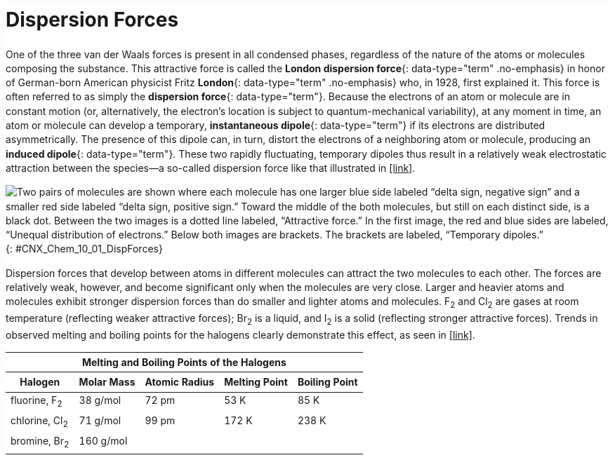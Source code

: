 # Dispersion Forces

One of the three van der Waals forces is present in all condensed phases, regardless of the nature of the atoms or molecules composing the substance. This attractive force is called the **London dispersion force**{: data-type="term" .no-emphasis} in honor of German-born American physicist Fritz **London**{: data-type="term" .no-emphasis} who, in 1928, first explained it. This force is often referred to as simply the **dispersion force**{: data-type="term"}. Because the electrons of an atom or molecule are in constant motion (or, alternatively, the electron’s location is subject to quantum-mechanical variability), at any moment in time, an atom or molecule can develop a temporary, **instantaneous dipole**{: data-type="term"} if its electrons are distributed asymmetrically. The presence of this dipole can, in turn, distort the electrons of a neighboring atom or molecule, producing an **induced dipole**{: data-type="term"}. These two rapidly fluctuating, temporary dipoles thus result in a relatively weak electrostatic attraction between the species—a so-called dispersion force like that illustrated in [\[link\]](#CNX_Chem_10_01_DispForces).

 ![Two pairs of molecules are shown where each molecule has one larger blue side labeled &#x201C;delta sign, negative sign&#x201D; and a smaller red side labeled &#x201C;delta sign, positive sign.&#x201D; Toward the middle of the both molecules, but still on each distinct side, is a black dot. Between the two images is a dotted line labeled, &#x201C;Attractive force.&#x201D; In the first image, the red and blue sides are labeled, &#x201C;Unequal distribution of electrons.&#x201D; Below both images are brackets. The brackets are labeled, &#x201C;Temporary dipoles.&#x201D;](../resources/CNX_Chem_10_01_DispForces.jpg "Dispersion forces result from the formation of temporary dipoles, as illustrated here for two nonpolar diatomic molecules."){: #CNX_Chem_10_01_DispForces}

Dispersion forces that develop between atoms in different molecules can attract the two molecules to each other. The forces are relatively weak, however, and become significant only when the molecules are very close. Larger and heavier atoms and molecules exhibit stronger dispersion forces than do smaller and lighter atoms and molecules. F<sub>2</sub> and Cl<sub>2</sub> are gases at room temperature (reflecting weaker attractive forces); Br<sub>2</sub> is a liquid, and I<sub>2</sub> is a solid (reflecting stronger attractive forces). Trends in observed melting and boiling points for the halogens clearly demonstrate this effect, as seen in [\[link\]](#fs-idp55860464).

<table summary="This table has six rows and five columns. The first row is a header row and it labels each column: &#x201C;Halogen,&#x201D; &#x201C;Molar Mass,&#x201D; &#x201C;Atomic Radius,&#x201D; &#x201C;Melting Point,&#x201D; and &#x201C;Boiling Point.&#x201D; Under the &#x201C;Halogen&#x201D; column are the following: Fluorine, F subscript 2; Chlorine, C l subscript 2; bromine, B r subscript 2; iodine, I subscript 2; astatine, A t subscript 2. Under the &#x201C;Molar Mass&#x201D; column are the following: 38 g / mol; 71 g / mol; 160 g / mol; 254 g / mol; 420 g / mol. Under the &#x201C;Atomic Radius&#x201D; column are the following: 72 p m; 99 p m; 114 p m; 133 p m; 150 p m. Under the &#x201C;Melting Point&#x201D; column are the following: 53 K; 172 K; 266 K; 387 K; and 575 K. Under the &#x201C;Boiling Point&#x201D; column are the following: 85 K; 238 K; 332 K; 457 K; and 610 K." class="span-all"><thead>
<tr valign="middle">
<th colspan="5" data-align="center">Melting and Boiling Points of the Halogens</th>
</tr>
<tr valign="middle">
<th data-align="center">Halogen</th>
<th data-align="center">Molar Mass</th>
<th data-align="center">Atomic Radius</th>
<th data-align="center">Melting Point</th>
<th data-align="center">Boiling Point</th>
</tr>
</thead><tbody>
<tr valign="middle">
<td data-align="center">fluorine, F<sub>2</sub></td>
<td data-align="center">38 g/mol</td>
<td data-align="center">72 pm</td>
<td data-align="center">53 K</td>
<td data-align="center">85 K</td>
</tr>
<tr valign="middle">
<td data-align="center">chlorine, Cl<sub>2</sub></td>
<td data-align="center">71 g/mol</td>
<td data-align="center">99 pm</td>
<td data-align="center">172 K</td>
<td data-align="center">238 K</td>
</tr>
<tr valign="middle">
<td data-align="center">bromine, Br<sub>2</sub></td>
<td data-align="center">160 g/mol</td>

[1]: http://openstaxcollege.org/l/16phetvisual
[2]: http://openstaxcollege.org/l/16kellaraut